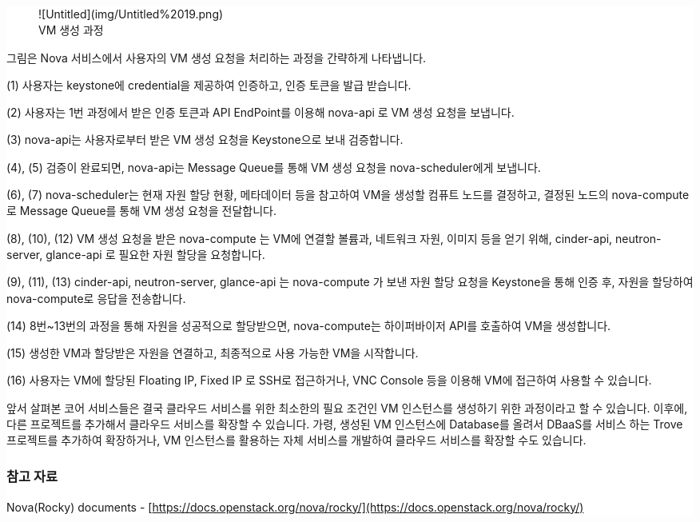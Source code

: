 <figure markdown>
  ![Untitled](img/Untitled%2019.png)
  <figcaption>VM 생성 과정</figcaption>
</figure>

그림은 Nova 서비스에서 사용자의 VM 생성 요청을 처리하는 과정을 간략하게 나타냅니다.

(1) 사용자는 keystone에 credential을 제공하여 인증하고, 인증 토큰을 발급 받습니다.

(2) 사용자는 1번 과정에서 받은 인증 토큰과 API EndPoint를 이용해 nova-api 로 VM 생성 요청을 보냅니다.

(3) nova-api는 사용자로부터 받은 VM 생성 요청을 Keystone으로 보내 검증합니다.

(4), (5) 검증이 완료되면, nova-api는 Message Queue를 통해 VM 생성 요청을 nova-scheduler에게 보냅니다.

(6), (7) nova-scheduler는 현재 자원 할당 현황, 메타데이터 등을 참고하여 VM을 생성할 컴퓨트 노드를 결정하고, 결정된 노드의 nova-compute 로 Message Queue를 통해 VM 생성 요청을 전달합니다.

(8), (10), (12) VM 생성 요청을 받은 nova-compute 는 VM에 연결할 볼륨과, 네트워크 자원, 이미지 등을 얻기 위해, cinder-api, neutron-server, glance-api 로 필요한 자원 할당을 요청합니다.

(9), (11), (13) cinder-api, neutron-server, glance-api 는 nova-compute 가 보낸 자원 할당 요청을 Keystone을 통해 인증 후, 자원을 할당하여 nova-compute로 응답을 전송합니다.

(14) 8번~13번의 과정을 통해 자원을 성공적으로 할당받으면, nova-compute는 하이퍼바이저 API를 호출하여 VM을 생성합니다.

(15) 생성한 VM과 할당받은 자원을 연결하고, 최종적으로 사용 가능한 VM을 시작합니다.

(16) 사용자는 VM에 할당된 Floating IP, Fixed IP 로 SSH로 접근하거나, VNC Console 등을 이용해 VM에 접근하여 사용할 수 있습니다.

앞서 살펴본 코어 서비스들은 결국 클라우드 서비스를 위한 최소한의 필요 조건인 VM 인스턴스를 생성하기 위한 과정이라고 할 수 있습니다. 이후에, 다른 프로젝트를 추가해서 클라우드 서비스를 확장할 수 있습니다. 가령, 생성된 VM 인스턴스에 Database를 올려서 DBaaS를 서비스 하는 Trove 프로젝트를 추가하여 확장하거나, VM 인스턴스를 활용하는 자체 서비스를 개발하여 클라우드 서비스를 확장할 수도 있습니다.

### 참고 자료
Nova(Rocky) documents - [https://docs.openstack.org/nova/rocky/](https://docs.openstack.org/nova/rocky/)